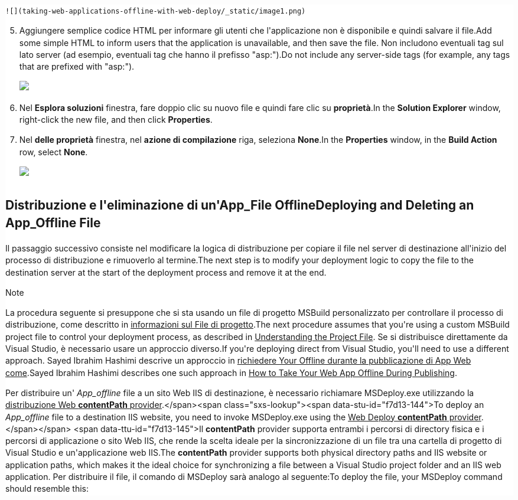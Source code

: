     ![](taking-web-applications-offline-with-web-deploy/_static/image1.png)
5. <span data-ttu-id="f7d13-135">Aggiungere semplice codice HTML per informare gli utenti che l'applicazione non è disponibile e quindi salvare il file.</span><span class="sxs-lookup"><span data-stu-id="f7d13-135">Add some simple HTML to inform users that the application is unavailable, and then save the file.</span></span> <span data-ttu-id="f7d13-136">Non includono eventuali tag sul lato server (ad esempio, eventuali tag che hanno il prefisso "asp:").</span><span class="sxs-lookup"><span data-stu-id="f7d13-136">Do not include any server-side tags (for example, any tags that are prefixed with "asp:").</span></span> 

    ![](taking-web-applications-offline-with-web-deploy/_static/image2.png)
6. <span data-ttu-id="f7d13-137">Nel **Esplora soluzioni** finestra, fare doppio clic su nuovo file e quindi fare clic su **proprietà**.</span><span class="sxs-lookup"><span data-stu-id="f7d13-137">In the **Solution Explorer** window, right-click the new file, and then click **Properties**.</span></span>
7. <span data-ttu-id="f7d13-138">Nel **delle proprietà** finestra, nel **azione di compilazione** riga, seleziona **None**.</span><span class="sxs-lookup"><span data-stu-id="f7d13-138">In the **Properties** window, in the **Build Action** row, select **None**.</span></span>

    ![](taking-web-applications-offline-with-web-deploy/_static/image3.png)

## <a name="deploying-and-deleting-an-appoffline-file"></a><span data-ttu-id="f7d13-139">Distribuzione e l'eliminazione di un'App\_File Offline</span><span class="sxs-lookup"><span data-stu-id="f7d13-139">Deploying and Deleting an App\_Offline File</span></span>

<span data-ttu-id="f7d13-140">Il passaggio successivo consiste nel modificare la logica di distribuzione per copiare il file nel server di destinazione all'inizio del processo di distribuzione e rimuoverlo al termine.</span><span class="sxs-lookup"><span data-stu-id="f7d13-140">The next step is to modify your deployment logic to copy the file to the destination server at the start of the deployment process and remove it at the end.</span></span>

> [!NOTE]
> <span data-ttu-id="f7d13-141">La procedura seguente si presuppone che si sta usando un file di progetto MSBuild personalizzato per controllare il processo di distribuzione, come descritto in [informazioni sul File di progetto](../web-deployment-in-the-enterprise/understanding-the-project-file.md).</span><span class="sxs-lookup"><span data-stu-id="f7d13-141">The next procedure assumes that you're using a custom MSBuild project file to control your deployment process, as described in [Understanding the Project File](../web-deployment-in-the-enterprise/understanding-the-project-file.md).</span></span> <span data-ttu-id="f7d13-142">Se si distribuisce direttamente da Visual Studio, è necessario usare un approccio diverso.</span><span class="sxs-lookup"><span data-stu-id="f7d13-142">If you're deploying direct from Visual Studio, you'll need to use a different approach.</span></span> <span data-ttu-id="f7d13-143">Sayed Ibrahim Hashimi descrive un approccio in [richiedere Your Offline durante la pubblicazione di App Web come](http://sedodream.com/2012/01/08/HowToTakeYourWebAppOfflineDuringPublishing.aspx).</span><span class="sxs-lookup"><span data-stu-id="f7d13-143">Sayed Ibrahim Hashimi describes one such approach in [How to Take Your Web App Offline During Publishing](http://sedodream.com/2012/01/08/HowToTakeYourWebAppOfflineDuringPublishing.aspx).</span></span>

<span data-ttu-id="f7d13-144">Per distribuire un' *App\_offline* file a un sito Web IIS di destinazione, è necessario richiamare MSDeploy.exe utilizzando la [distribuzione Web **contentPath** provider](https://technet.microsoft.com/library/dd569034(WS.10).aspx).</span><span class="sxs-lookup"><span data-stu-id="f7d13-144">To deploy an *App\_offline* file to a destination IIS website, you need to invoke MSDeploy.exe using the [Web Deploy **contentPath** provider](https://technet.microsoft.com/library/dd569034(WS.10).aspx).</span></span> <span data-ttu-id="f7d13-145">Il **contentPath** provider supporta entrambi i percorsi di directory fisica e i percorsi di applicazione o sito Web IIS, che rende la scelta ideale per la sincronizzazione di un file tra una cartella di progetto di Visual Studio e un'applicazione web IIS.</span><span class="sxs-lookup"><span data-stu-id="f7d13-145">The **contentPath** provider supports both physical directory paths and IIS website or application paths, which makes it the ideal choice for synchronizing a file between a Visual Studio project folder and an IIS web application.</span></span> <span data-ttu-id="f7d13-146">Per distribuire il file, il comando di MSDeploy sarà analogo al seguente:</span><span class="sxs-lookup"><span data-stu-id="f7d13-146">To deploy the file, your MSDeploy command should resemble this:</span></span>
